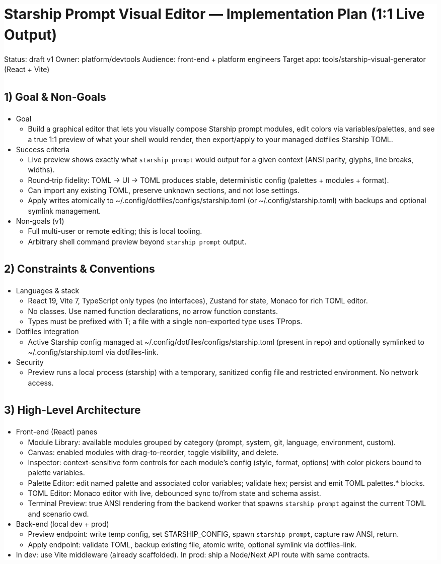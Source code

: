 # Starship Prompt Visual Editor — Implementation Plan (1:1 Live Output)

Status: draft v1
Owner: platform/devtools
Audience: front-end + platform engineers
Target app: tools/starship-visual-generator (React + Vite)

## 1) Goal & Non‑Goals

- Goal
  - Build a graphical editor that lets you visually compose Starship prompt modules, edit colors via variables/palettes, and see a true 1:1 preview of what your shell would render, then export/apply to your managed dotfiles Starship TOML.
- Success criteria
  - Live preview shows exactly what `starship prompt` would output for a given context (ANSI parity, glyphs, line breaks, widths).
  - Round‑trip fidelity: TOML → UI → TOML produces stable, deterministic config (palettes + modules + format).
  - Can import any existing TOML, preserve unknown sections, and not lose settings.
  - Apply writes atomically to ~/.config/dotfiles/configs/starship.toml (or ~/.config/starship.toml) with backups and optional symlink management.
- Non‑goals (v1)
  - Full multi-user or remote editing; this is local tooling.
  - Arbitrary shell command preview beyond `starship prompt` output.

## 2) Constraints & Conventions

- Languages & stack
  - React 19, Vite 7, TypeScript only types (no interfaces), Zustand for state, Monaco for rich TOML editor.
  - No classes. Use named function declarations, no arrow function constants.
  - Types must be prefixed with T; a file with a single non-exported type uses TProps.
- Dotfiles integration
  - Active Starship config managed at ~/.config/dotfiles/configs/starship.toml (present in repo) and optionally symlinked to ~/.config/starship.toml via dotfiles-link.
- Security
  - Preview runs a local process (starship) with a temporary, sanitized config file and restricted environment. No network access.

## 3) High‑Level Architecture

- Front-end (React) panes
  - Module Library: available modules grouped by category (prompt, system, git, language, environment, custom).
  - Canvas: enabled modules with drag-to-reorder, toggle visibility, and delete.
  - Inspector: context-sensitive form controls for each module’s config (style, format, options) with color pickers bound to palette variables.
  - Palette Editor: edit named palette and associated color variables; validate hex; persist and emit TOML palettes.* blocks.
  - TOML Editor: Monaco editor with live, debounced sync to/from state and schema assist.
  - Terminal Preview: true ANSI rendering from the backend worker that spawns `starship prompt` against the current TOML and scenario cwd.
- Back-end (local dev + prod)
  - Preview endpoint: write temp config, set STARSHIP_CONFIG, spawn `starship prompt`, capture raw ANSI, return.
  - Apply endpoint: validate TOML, backup existing file, atomic write, optional symlink via dotfiles-link.
- In dev: use Vite middleware (already scaffolded). In prod: ship a Node/Next API route with same contracts.
